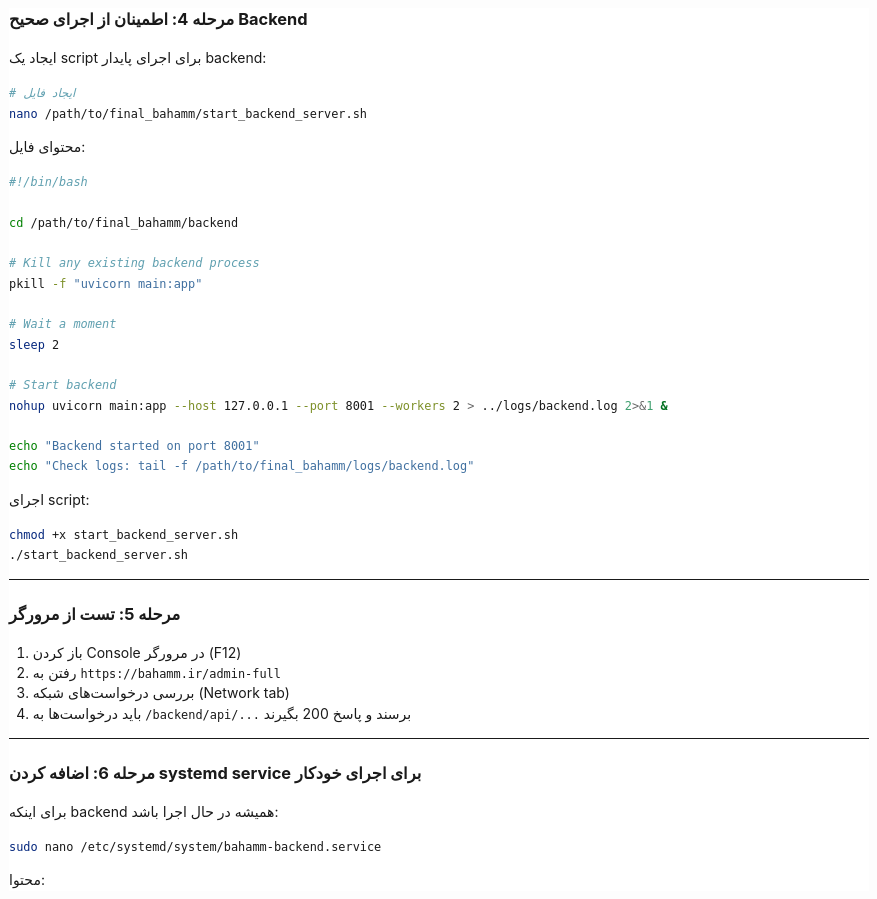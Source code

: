 
### مرحله 4: اطمینان از اجرای صحیح Backend

ایجاد یک script برای اجرای پایدار backend:

```bash
# ایجاد فایل
nano /path/to/final_bahamm/start_backend_server.sh
```

محتوای فایل:

```bash
#!/bin/bash

cd /path/to/final_bahamm/backend

# Kill any existing backend process
pkill -f "uvicorn main:app"

# Wait a moment
sleep 2

# Start backend
nohup uvicorn main:app --host 127.0.0.1 --port 8001 --workers 2 > ../logs/backend.log 2>&1 &

echo "Backend started on port 8001"
echo "Check logs: tail -f /path/to/final_bahamm/logs/backend.log"
```

اجرای script:

```bash
chmod +x start_backend_server.sh
./start_backend_server.sh
```

---

### مرحله 5: تست از مرورگر

1. باز کردن Console در مرورگر (F12)
2. رفتن به `https://bahamm.ir/admin-full`
3. بررسی درخواست‌های شبکه (Network tab)
4. باید درخواست‌ها به `/backend/api/...` برسند و پاسخ 200 بگیرند

---

### مرحله 6: اضافه کردن systemd service برای اجرای خودکار

برای اینکه backend همیشه در حال اجرا باشد:

```bash
sudo nano /etc/systemd/system/bahamm-backend.service
```

محتوا:
